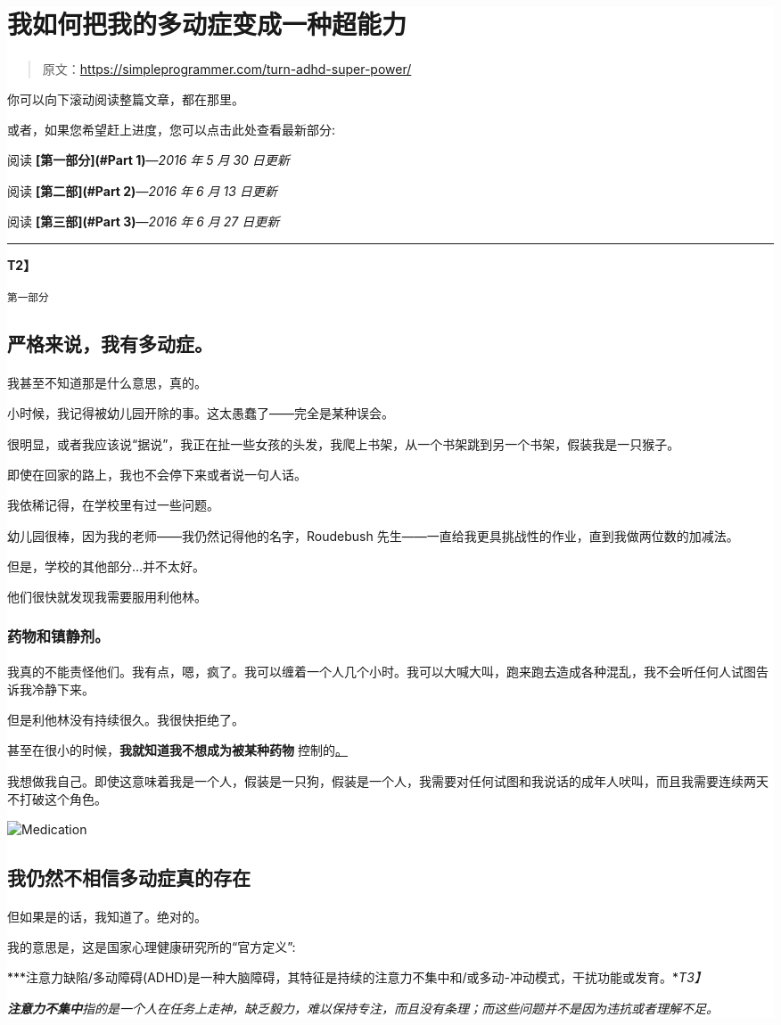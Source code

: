 # 我如何把我的多动症变成一种超能力

> 原文：<https://simpleprogrammer.com/turn-adhd-super-power/>

你可以向下滚动阅读整篇文章，都在那里。

或者，如果您希望赶上进度，您可以点击此处查看最新部分:

阅读 **[第一部分](#Part 1)**—*2016 年 5 月 30 日更新*

阅读 **[第二部](#Part 2)**—*2016 年 6 月 13 日更新*

阅读 **[第三部](#Part 3)**—*2016 年 6 月 27 日更新*

* * *

**T2】**

<small>第一部分</small>

## 严格来说，我有多动症。

我甚至不知道那是什么意思，真的。

小时候，我记得被幼儿园开除的事。这太愚蠢了——完全是某种误会。

很明显，或者我应该说“据说”，我正在扯一些女孩的头发，我爬上书架，从一个书架跳到另一个书架，假装我是一只猴子。

即使在回家的路上，我也不会停下来或者说一句人话。

我依稀记得，在学校里有过一些问题。

幼儿园很棒，因为我的老师——我仍然记得他的名字，Roudebush 先生——一直给我更具挑战性的作业，直到我做两位数的加减法。

但是，学校的其他部分…并不太好。

他们很快就发现我需要服用利他林。

### 药物和镇静剂。

我真的不能责怪他们。我有点，嗯，疯了。我可以缠着一个人几个小时。我可以大喊大叫，跑来跑去造成各种混乱，我不会听任何人试图告诉我冷静下来。

但是利他林没有持续很久。我很快拒绝了。

甚至在很小的时候，**我就知道我不想成为被某种药物** 控制的[。](https://www.cognitune.com/best-natural-adderall-alternatives/)

我想做我自己。即使这意味着我是一个人，假装是一只狗，假装是一个人，我需要对任何试图和我说话的成年人吠叫，而且我需要连续两天不打破这个角色。

![Medication](img/53ca044bf162523d15099a6ce1edd55e.png)

## 我仍然不相信多动症真的存在

但如果是的话，我知道了。绝对的。

我的意思是，这是国家心理健康研究所的“官方定义”:

***注意力缺陷/多动障碍(ADHD)是一种大脑障碍，其特征是持续的注意力不集中和/或多动-冲动模式，干扰功能或发育。**T3】*

***注意力不集中**指的是一个人在任务上走神，缺乏毅力，难以保持专注，而且没有条理；而这些问题并不是因为违抗或者理解不足。*

